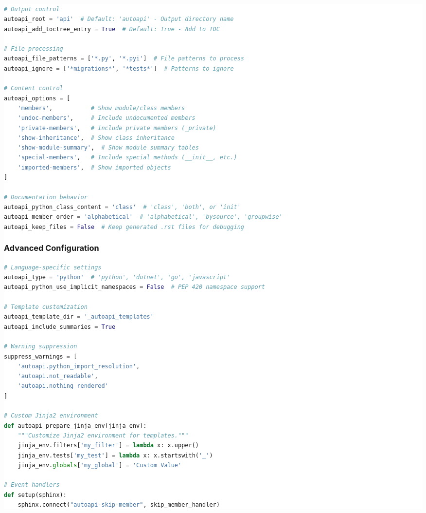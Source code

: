 ```python
# Output control
autoapi_root = 'api'  # Default: 'autoapi' - Output directory name
autoapi_add_toctree_entry = True  # Default: True - Add to TOC

# File processing
autoapi_file_patterns = ['*.py', '*.pyi']  # File patterns to process
autoapi_ignore = ['*migrations*', '*tests*']  # Patterns to ignore

# Content control
autoapi_options = [
    'members',           # Show module/class members
    'undoc-members',     # Include undocumented members
    'private-members',   # Include private members (_private)
    'show-inheritance',  # Show class inheritance
    'show-module-summary',  # Show module summary tables
    'special-members',   # Include special methods (__init__, etc.)
    'imported-members',  # Show imported objects
]

# Documentation behavior
autoapi_python_class_content = 'class'  # 'class', 'both', or 'init'
autoapi_member_order = 'alphabetical'  # 'alphabetical', 'bysource', 'groupwise'
autoapi_keep_files = False  # Keep generated .rst files for debugging
```

### Advanced Configuration

```python
# Language-specific settings
autoapi_type = 'python'  # 'python', 'dotnet', 'go', 'javascript'
autoapi_python_use_implicit_namespaces = False  # PEP 420 namespace support

# Template customization
autoapi_template_dir = '_autoapi_templates'
autoapi_include_summaries = True

# Warning suppression
suppress_warnings = [
    'autoapi.python_import_resolution',
    'autoapi.not_readable',
    'autoapi.nothing_rendered'
]

# Custom Jinja2 environment
def autoapi_prepare_jinja_env(jinja_env):
    """Customize Jinja2 environment for templates."""
    jinja_env.filters['my_filter'] = lambda x: x.upper()
    jinja_env.tests['my_test'] = lambda x: x.startswith('_')
    jinja_env.globals['my_global'] = 'Custom Value'

# Event handlers
def setup(sphinx):
    sphinx.connect("autoapi-skip-member", skip_member_handler)
```
